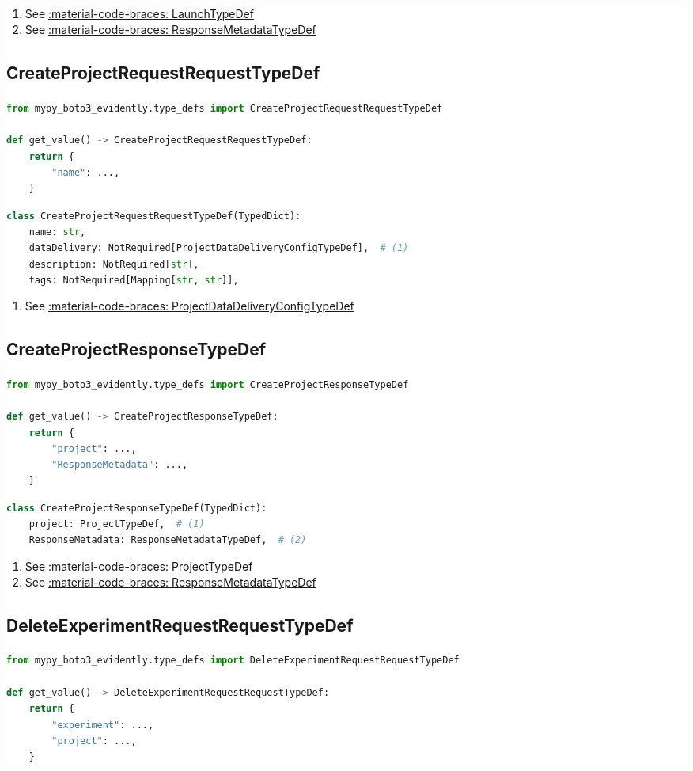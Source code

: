 1. See [:material-code-braces: LaunchTypeDef](./type_defs.md#launchtypedef) 
2. See [:material-code-braces: ResponseMetadataTypeDef](./type_defs.md#responsemetadatatypedef) 
## CreateProjectRequestRequestTypeDef

```python title="Usage Example"
from mypy_boto3_evidently.type_defs import CreateProjectRequestRequestTypeDef

def get_value() -> CreateProjectRequestRequestTypeDef:
    return {
        "name": ...,
    }
```

```python title="Definition"
class CreateProjectRequestRequestTypeDef(TypedDict):
    name: str,
    dataDelivery: NotRequired[ProjectDataDeliveryConfigTypeDef],  # (1)
    description: NotRequired[str],
    tags: NotRequired[Mapping[str, str]],
```

1. See [:material-code-braces: ProjectDataDeliveryConfigTypeDef](./type_defs.md#projectdatadeliveryconfigtypedef) 
## CreateProjectResponseTypeDef

```python title="Usage Example"
from mypy_boto3_evidently.type_defs import CreateProjectResponseTypeDef

def get_value() -> CreateProjectResponseTypeDef:
    return {
        "project": ...,
        "ResponseMetadata": ...,
    }
```

```python title="Definition"
class CreateProjectResponseTypeDef(TypedDict):
    project: ProjectTypeDef,  # (1)
    ResponseMetadata: ResponseMetadataTypeDef,  # (2)
```

1. See [:material-code-braces: ProjectTypeDef](./type_defs.md#projecttypedef) 
2. See [:material-code-braces: ResponseMetadataTypeDef](./type_defs.md#responsemetadatatypedef) 
## DeleteExperimentRequestRequestTypeDef

```python title="Usage Example"
from mypy_boto3_evidently.type_defs import DeleteExperimentRequestRequestTypeDef

def get_value() -> DeleteExperimentRequestRequestTypeDef:
    return {
        "experiment": ...,
        "project": ...,
    }
```
